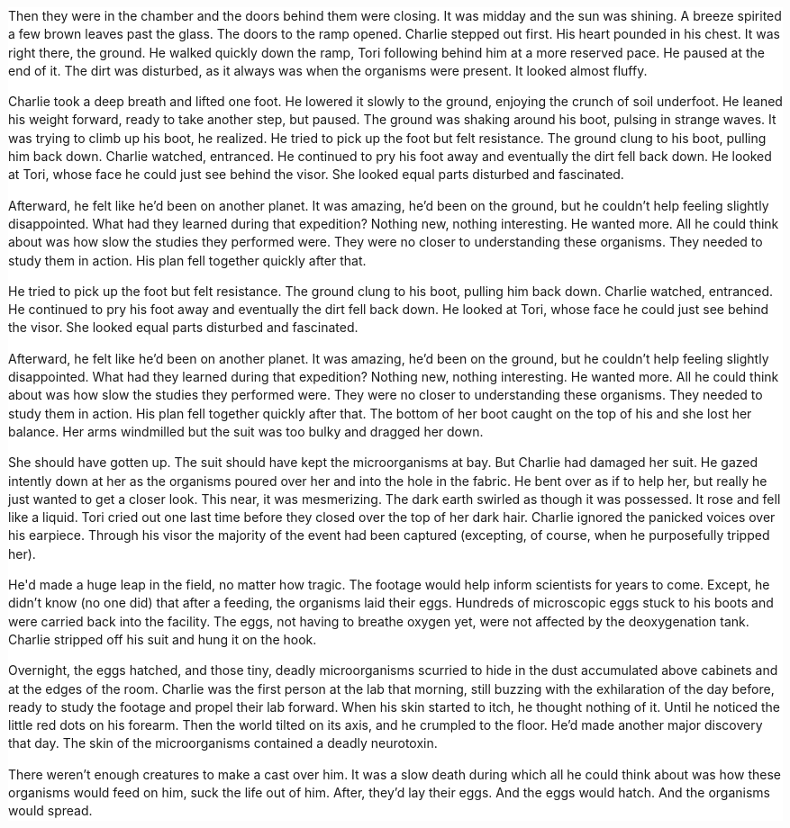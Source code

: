 Then they were in the chamber and the doors behind them were closing. It was midday and the sun was shining. A breeze spirited a few brown leaves past the glass. The doors to the ramp opened. Charlie stepped out first. His heart pounded in his chest. It was right there, the ground. He walked quickly down the ramp, Tori following behind him at a more reserved pace. He paused at the end of it. The dirt was disturbed, as it always was when the organisms were present. It looked almost fluffy. <br>

Charlie took a deep breath and lifted one foot. He lowered it slowly to the ground, enjoying the crunch of soil underfoot. He leaned his weight forward, ready to take another step, but paused. The ground was shaking around his boot, pulsing in strange waves. It was trying to climb up his boot, he realized. He tried to pick up the foot but felt resistance. The ground clung to his boot, pulling him back down. Charlie watched, entranced. He continued to pry his foot away and eventually the dirt fell back down. He looked at Tori, whose face he could just see behind the visor. She looked equal parts disturbed and fascinated. <br>

Afterward, he felt like he’d been on another planet. It was amazing, he’d been on the ground, but he couldn’t help feeling slightly disappointed. What had they learned during that expedition? Nothing new, nothing interesting. He wanted more. All he could think about was how slow the studies they performed were. They were no closer to understanding these organisms. They needed to study them in action. His plan fell together quickly after that. <br>

He tried to pick up the foot but felt resistance. The ground clung to his boot, pulling him back down. Charlie watched, entranced. He continued to pry his foot away and eventually the dirt fell back down. He looked at Tori, whose face he could just see behind the visor. She looked equal parts disturbed and fascinated. <br>

Afterward, he felt like he’d been on another planet. It was amazing, he’d been on the ground, but he couldn’t help feeling slightly disappointed. What had they learned during that expedition? Nothing new, nothing interesting. He wanted more. All he could think about was how slow the studies they performed were. They were no closer to understanding these organisms. They needed to study them in action. His plan fell together quickly after that. The bottom of her boot caught on the top of his and she lost her balance. Her arms windmilled but the suit was too bulky and dragged her down. <br>

She should have gotten up. The suit should have kept the microorganisms at bay. But Charlie had damaged her suit. He gazed intently down at her as the organisms poured over her and into the hole in the fabric. He bent over as if to help her, but really he just wanted to get a closer look. This near, it was mesmerizing. The dark earth swirled as though it was possessed. It rose and fell like a liquid. Tori cried out one last time before they closed over the top of her dark hair. Charlie ignored the panicked voices over his earpiece. Through his visor the majority of the event had been captured (excepting, of course, when he purposefully tripped her). <br>

He'd made a huge leap in the field, no matter how tragic. The footage would help inform scientists for years to come. Except, he didn’t know (no one did) that after a feeding, the organisms laid their eggs. Hundreds of microscopic eggs stuck to his boots and were carried back into the facility. The eggs, not having to breathe oxygen yet, were not affected by the deoxygenation tank. Charlie stripped off his suit and hung it on the hook. <br>

Overnight, the eggs hatched, and those tiny, deadly microorganisms scurried to hide in the dust accumulated above cabinets and at the edges of the room. Charlie was the first person at the lab that morning, still buzzing with the exhilaration of the day before, ready to study the footage and propel their lab forward. When his skin started to itch, he thought nothing of it. Until he noticed the little red dots on his forearm. Then the world tilted on its axis, and he crumpled to the floor. He’d made another major discovery that day. The skin of the microorganisms contained a deadly neurotoxin. <br>

There weren’t enough creatures to make a cast over him. It was a slow death during which all he could think about was how these organisms would feed on him, suck the life out of him. After, they’d lay their eggs. And the eggs would hatch. And the organisms would spread. <br>
